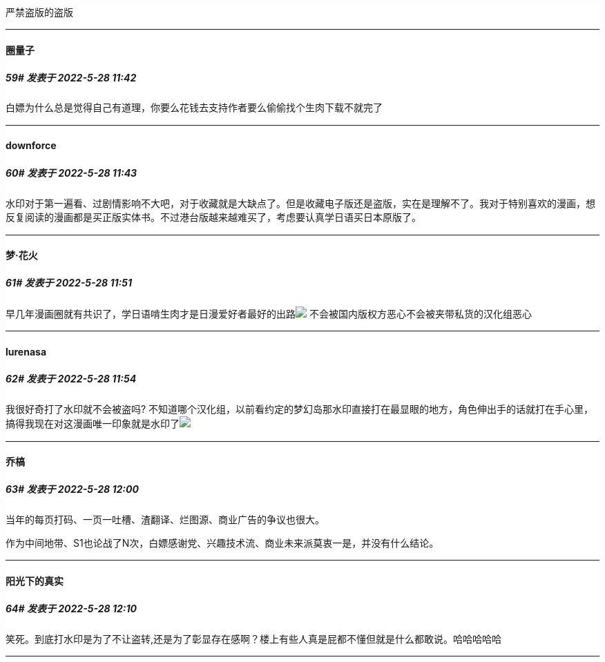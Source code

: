 严禁盗版的盗版

*****

####  圈量子  
##### 59#       发表于 2022-5-28 11:42

白嫖为什么总是觉得自己有道理，你要么花钱去支持作者要么偷偷找个生肉下载不就完了

*****

####  downforce  
##### 60#       发表于 2022-5-28 11:43

水印对于第一遍看、过剧情影响不大吧，对于收藏就是大缺点了。但是收藏电子版还是盗版，实在是理解不了。我对于特别喜欢的漫画，想反复阅读的漫画都是买正版实体书。不过港台版越来越难买了，考虑要认真学日语买日本原版了。



*****

####  梦·花火  
##### 61#       发表于 2022-5-28 11:51

早几年漫画圈就有共识了，学日语啃生肉才是日漫爱好者最好的出路<img src="https://static.saraba1st.com/image/smiley/face2017/067.png" referrerpolicy="no-referrer">
不会被国内版权方恶心不会被夹带私货的汉化组恶心

*****

####  lurenasa  
##### 62#       发表于 2022-5-28 11:54

我很好奇打了水印就不会被盗吗?
不知道哪个汉化组，以前看约定的梦幻岛那水印直接打在最显眼的地方，角色伸出手的话就打在手心里，搞得我现在对这漫画唯一印象就是水印了<img src="https://static.saraba1st.com/image/smiley/face2017/001.png" referrerpolicy="no-referrer">

*****

####  乔槁  
##### 63#       发表于 2022-5-28 12:00

当年的每页打码、一页一吐槽、渣翻译、烂图源、商业广告的争议也很大。

作为中间地带、S1也论战了N次，白嫖感谢党、兴趣技术流、商业未来派莫衷一是，并没有什么结论。



*****

####  阳光下的真实  
##### 64#       发表于 2022-5-28 12:10

笑死。到底打水印是为了不让盗转,还是为了彰显存在感啊？楼上有些人真是屁都不懂但就是什么都敢说。哈哈哈哈哈



*****
